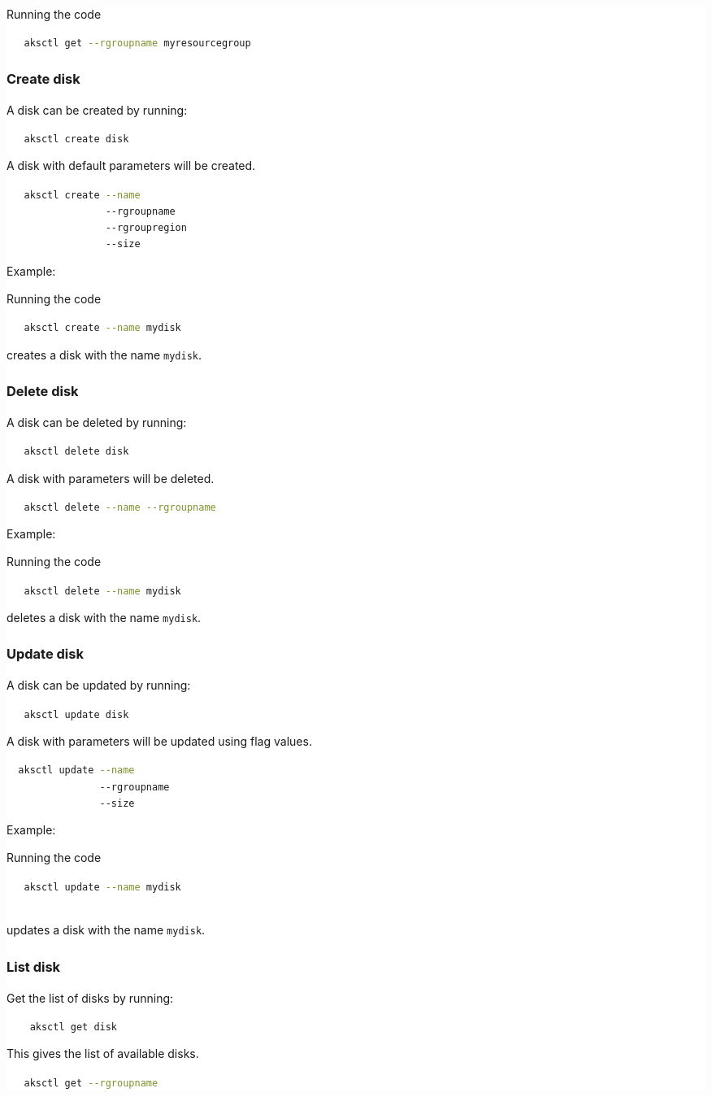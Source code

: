   Running the code
  ```bash
     aksctl get --rgroupname myresourcegroup
  ```
### Create disk
A disk can be created by running:
  ```bash
     aksctl create disk
  ```
  A disk with default parameters will be created.
  ```bash
     aksctl create --name 
                   --rgroupname 
                   --rgroupregion
                   --size
  ```  
  Example:

  Running the code
  ```bash
     aksctl create --name mydisk 
  ```
  creates a disk with the name `mydisk`.
### Delete disk
A disk can be deleted by running:

  ```bash
     aksctl delete disk
  ``` 
  A disk with parameters will be deleted.
  ```bash
     aksctl delete --name --rgroupname
  ```
  Example:

  Running the code
  ```bash
     aksctl delete --name mydisk 
  ```
  deletes a disk with the name `mydisk`.
### Update disk  
A disk can be updated by running:
  ```bash
     aksctl update disk
  ```
  A disk with parameters will be updated using flag values.      
  ```bash
    aksctl update --name
                  --rgroupname
                  --size                            
  ```
  Example:

  Running the code
  ```bash
     aksctl update --name mydisk 
             
  ```
  updates a disk with the name `mydisk`.
### List disk
Get the list of disks by running:
  ```bash
      aksctl get disk
  ```
  This gives the list of available disks.
  ```bash
     aksctl get --rgroupname
  ```